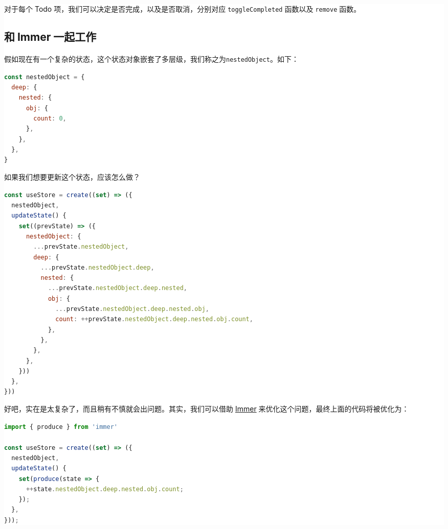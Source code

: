 对于每个 Todo 项，我们可以决定是否完成，以及是否取消，分别对应 `toggleCompleted` 函数以及 `remove` 函数。

## 和 Immer 一起工作

假如现在有一个复杂的状态，这个状态对象嵌套了多层级，我们称之为`nestedObject`。如下：

```js
const nestedObject = {
  deep: {
    nested: {
      obj: {
        count: 0,
      },
    },
  },
}
```

如果我们想要更新这个状态，应该怎么做？

```js
const useStore = create((set) => ({
  nestedObject,
  updateState() {
    set((prevState) => ({
      nestedObject: {
        ...prevState.nestedObject,
        deep: {
          ...prevState.nestedObject.deep,
          nested: {
            ...prevState.nestedObject.deep.nested,
            obj: {
              ...prevState.nestedObject.deep.nested.obj,
              count: ++prevState.nestedObject.deep.nested.obj.count,
            },
          },
        },
      },
    }))
  },
}))
```

好吧，实在是太复杂了，而且稍有不慎就会出问题。其实，我们可以借助 [Immer](https://github.com/immerjs/immer) 来优化这个问题，最终上面的代码将被优化为：

```js
import { produce } from 'immer'

const useStore = create((set) => ({
  nestedObject,
  updateState() {
    set(produce(state => {
      ++state.nestedObject.deep.nested.obj.count;
    });
  },
}));
```
